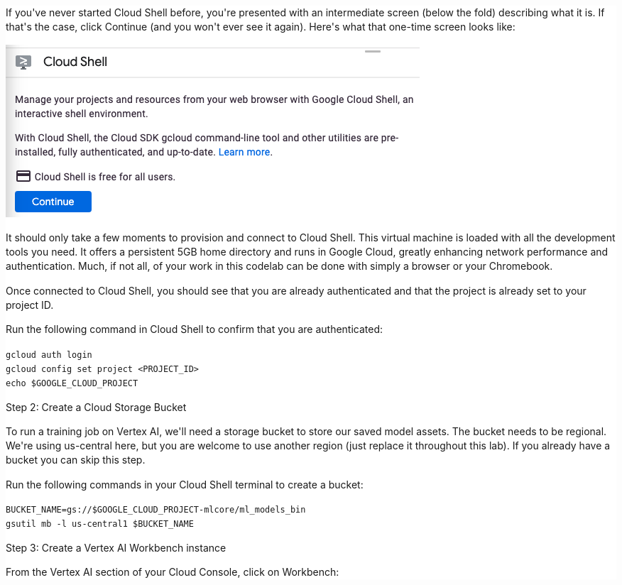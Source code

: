 If you've never started Cloud Shell before, you're presented with an intermediate screen (below the fold) describing what it is. If that's the case, click Continue (and you won't ever see it again). Here's what that one-time screen looks like:

![cloud-shell-setup image](/images/cloud-shell-setup.png)

It should only take a few moments to provision and connect to Cloud Shell.
This virtual machine is loaded with all the development tools you need. It offers a persistent 5GB home directory and runs in Google Cloud, greatly enhancing network performance and authentication. Much, if not all, of your work in this codelab can be done with simply a browser or your Chromebook.

Once connected to Cloud Shell, you should see that you are already authenticated and that the project is already set to your project ID.

Run the following command in Cloud Shell to confirm that you are authenticated:

```
gcloud auth login
gcloud config set project <PROJECT_ID>
echo $GOOGLE_CLOUD_PROJECT
```
Step 2: Create a Cloud Storage Bucket

To run a training job on Vertex AI, we'll need a storage bucket to store our saved model assets. The bucket needs to be regional. We're using us-central here, but you are welcome to use another region (just replace it throughout this lab). If you already have a bucket you can skip this step.

Run the following commands in your Cloud Shell terminal to create a bucket:

```
BUCKET_NAME=gs://$GOOGLE_CLOUD_PROJECT-mlcore/ml_models_bin
gsutil mb -l us-central1 $BUCKET_NAME
```
Step 3: Create a Vertex AI Workbench instance

From the Vertex AI section of your Cloud Console, click on Workbench:
